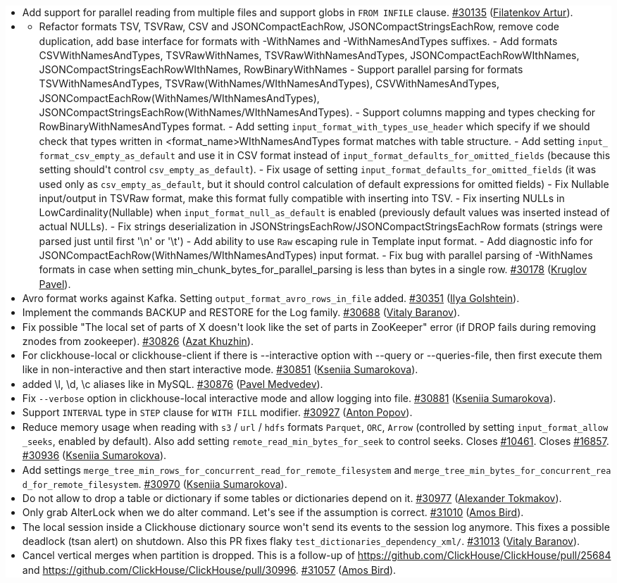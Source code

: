 * Add support for parallel reading from multiple files and support globs in `FROM INFILE` clause. [#30135](https://github.com/ClickHouse/ClickHouse/pull/30135) ([Filatenkov Artur](https://github.com/FArthur-cmd)).
* - Refactor formats TSV, TSVRaw, CSV and JSONCompactEachRow, JSONCompactStringsEachRow, remove code duplication, add base interface for formats with -WithNames and -WithNamesAndTypes suffixes. - Add formats CSVWithNamesAndTypes, TSVRawWithNames, TSVRawWithNamesAndTypes, JSONCompactEachRowWIthNames, JSONCompactStringsEachRowWIthNames, RowBinaryWithNames - Support parallel parsing for formats TSVWithNamesAndTypes, TSVRaw(WithNames/WIthNamesAndTypes), CSVWithNamesAndTypes, JSONCompactEachRow(WithNames/WIthNamesAndTypes), JSONCompactStringsEachRow(WithNames/WIthNamesAndTypes). - Support columns mapping and types checking for RowBinaryWithNamesAndTypes format. - Add setting `input_format_with_types_use_header` which specify if we should check that types written in <format_name>WIthNamesAndTypes format matches with table structure. - Add setting `input_format_csv_empty_as_default` and use it in CSV format instead of `input_format_defaults_for_omitted_fields` (because this setting should't control `csv_empty_as_default`). - Fix usage of setting `input_format_defaults_for_omitted_fields` (it was used only as `csv_empty_as_default`, but it should control calculation of default expressions for omitted fields) - Fix Nullable input/output in TSVRaw format, make this format fully compatible with inserting into TSV. - Fix inserting NULLs in LowCardinality(Nullable) when `input_format_null_as_default` is enabled (previously default values was inserted instead of actual NULLs). - Fix strings deserialization in JSONStringsEachRow/JSONCompactStringsEachRow formats (strings were parsed just until first '\n' or '\t') - Add ability to use `Raw` escaping rule in Template input format. - Add diagnostic info for JSONCompactEachRow(WithNames/WIthNamesAndTypes) input format. - Fix bug with parallel parsing of -WithNames formats in case when setting min_chunk_bytes_for_parallel_parsing is less than bytes in a single row. [#30178](https://github.com/ClickHouse/ClickHouse/pull/30178) ([Kruglov Pavel](https://github.com/Avogar)).
* Avro format works against Kafka. Setting `output_format_avro_rows_in_file` added. [#30351](https://github.com/ClickHouse/ClickHouse/pull/30351) ([Ilya Golshtein](https://github.com/ilejn)).
* Implement the commands BACKUP and RESTORE for the Log family. [#30688](https://github.com/ClickHouse/ClickHouse/pull/30688) ([Vitaly Baranov](https://github.com/vitlibar)).
* Fix possible "The local set of parts of X doesn't look like the set of parts in ZooKeeper" error (if DROP fails during removing znodes from zookeeper). [#30826](https://github.com/ClickHouse/ClickHouse/pull/30826) ([Azat Khuzhin](https://github.com/azat)).
* For clickhouse-local or clickhouse-client if there is --interactive option with --query or --queries-file, then first execute them like in non-interactive and then start interactive mode. [#30851](https://github.com/ClickHouse/ClickHouse/pull/30851) ([Kseniia Sumarokova](https://github.com/kssenii)).
* added \l, \d, \c aliases like in MySQL. [#30876](https://github.com/ClickHouse/ClickHouse/pull/30876) ([Pavel Medvedev](https://github.com/pmed)).
* Fix `--verbose` option in clickhouse-local interactive mode and allow logging into file. [#30881](https://github.com/ClickHouse/ClickHouse/pull/30881) ([Kseniia Sumarokova](https://github.com/kssenii)).
* Support `INTERVAL` type in `STEP` clause for `WITH FILL` modifier. [#30927](https://github.com/ClickHouse/ClickHouse/pull/30927) ([Anton Popov](https://github.com/CurtizJ)).
* Reduce memory usage when reading with `s3` / `url` / `hdfs` formats `Parquet`, `ORC`, `Arrow` (controlled by setting `input_format_allow_seeks`, enabled by default). Also add setting `remote_read_min_bytes_for_seek` to control seeks. Closes [#10461](https://github.com/ClickHouse/ClickHouse/issues/10461). Closes [#16857](https://github.com/ClickHouse/ClickHouse/issues/16857). [#30936](https://github.com/ClickHouse/ClickHouse/pull/30936) ([Kseniia Sumarokova](https://github.com/kssenii)).
* Add settings `merge_tree_min_rows_for_concurrent_read_for_remote_filesystem` and `merge_tree_min_bytes_for_concurrent_read_for_remote_filesystem`. [#30970](https://github.com/ClickHouse/ClickHouse/pull/30970) ([Kseniia Sumarokova](https://github.com/kssenii)).
* Do not allow to drop a table or dictionary if some tables or dictionaries depend on it. [#30977](https://github.com/ClickHouse/ClickHouse/pull/30977) ([Alexander Tokmakov](https://github.com/tavplubix)).
* Only grab AlterLock when we do alter command. Let's see if the assumption is correct. [#31010](https://github.com/ClickHouse/ClickHouse/pull/31010) ([Amos Bird](https://github.com/amosbird)).
* The local session inside a Clickhouse dictionary source won't send its events to the session log anymore. This fixes a possible deadlock (tsan alert) on shutdown. Also this PR fixes flaky `test_dictionaries_dependency_xml/`. [#31013](https://github.com/ClickHouse/ClickHouse/pull/31013) ([Vitaly Baranov](https://github.com/vitlibar)).
* Cancel vertical merges when partition is dropped. This is a follow-up of https://github.com/ClickHouse/ClickHouse/pull/25684 and https://github.com/ClickHouse/ClickHouse/pull/30996. [#31057](https://github.com/ClickHouse/ClickHouse/pull/31057) ([Amos Bird](https://github.com/amosbird)).